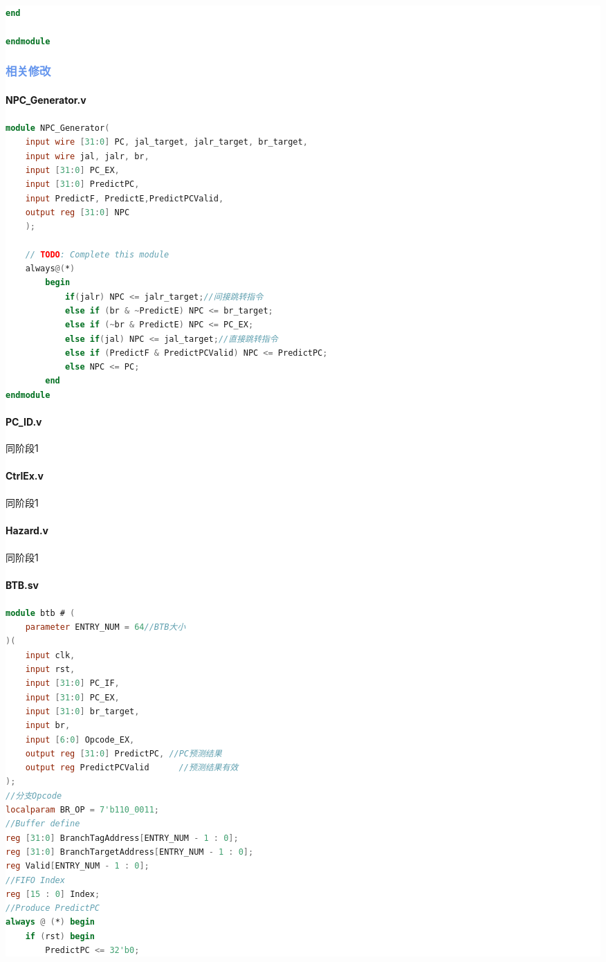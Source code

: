 ```verilog
end

endmodule
```
### <font color=#6495ED>相关修改</font>
#### NPC_Generator.v
```verilog
module NPC_Generator(
    input wire [31:0] PC, jal_target, jalr_target, br_target,
    input wire jal, jalr, br,
    input [31:0] PC_EX, 
    input [31:0] PredictPC, 
    input PredictF, PredictE,PredictPCValid,
    output reg [31:0] NPC
    );

    // TODO: Complete this module
    always@(*)
        begin
            if(jalr) NPC <= jalr_target;//间接跳转指令
            else if (br & ~PredictE) NPC <= br_target; 
            else if (~br & PredictE) NPC <= PC_EX; 
            else if(jal) NPC <= jal_target;//直接跳转指令
            else if (PredictF & PredictPCValid) NPC <= PredictPC; 
            else NPC <= PC;
        end
endmodule
```
#### PC_ID.v
同阶段1
#### CtrlEx.v
同阶段1
#### Hazard.v
同阶段1
#### BTB.sv
```verilog
module btb # (
    parameter ENTRY_NUM = 64//BTB大小
)(
    input clk, 
    input rst, 
    input [31:0] PC_IF, 
    input [31:0] PC_EX, 
    input [31:0] br_target, 
    input br, 
    input [6:0] Opcode_EX, 
    output reg [31:0] PredictPC, //PC预测结果
    output reg PredictPCValid      //预测结果有效
);
//分支Opcode
localparam BR_OP = 7'b110_0011; 
//Buffer define
reg [31:0] BranchTagAddress[ENTRY_NUM - 1 : 0]; 
reg [31:0] BranchTargetAddress[ENTRY_NUM - 1 : 0]; 
reg Valid[ENTRY_NUM - 1 : 0]; 
//FIFO Index
reg [15 : 0] Index; 
//Produce PredictPC
always @ (*) begin
    if (rst) begin
        PredictPC <= 32'b0; 
```